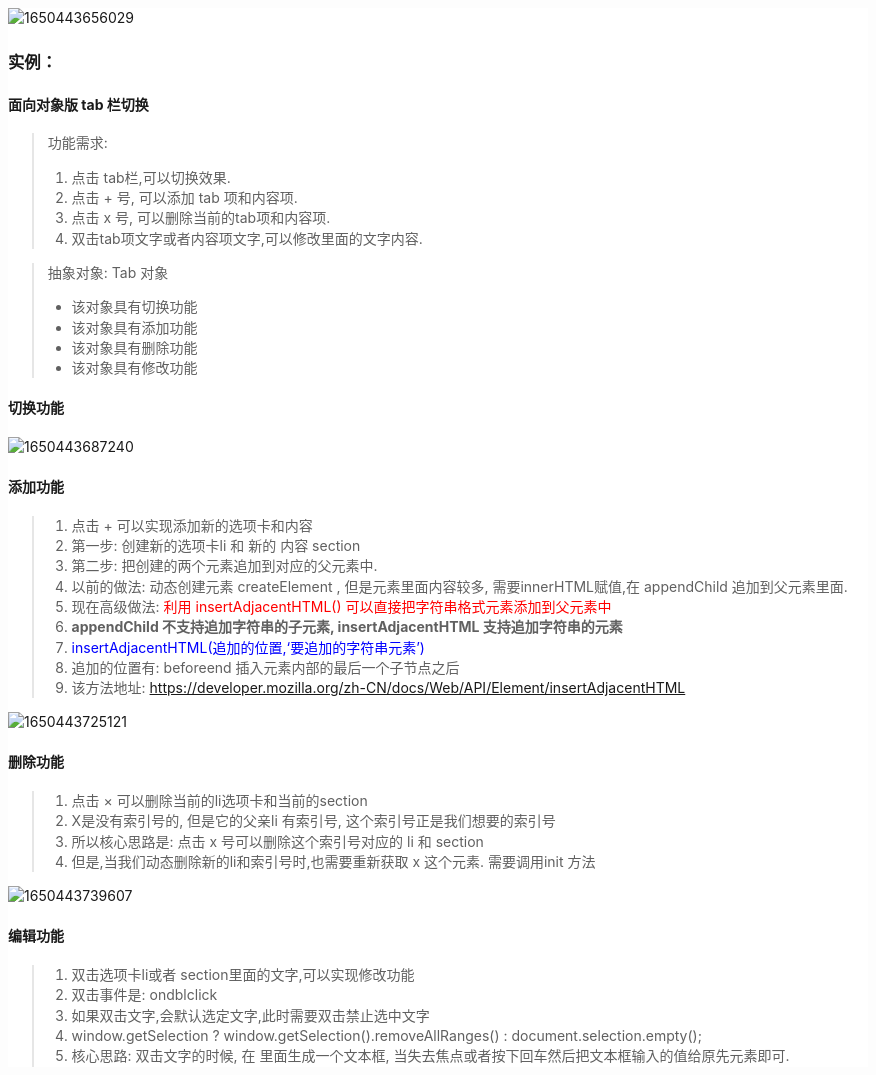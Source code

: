 ![1650443656029](C:\Users\86186\AppData\Roaming\Typora\typora-user-images\1650443656029.png)

### 实例：

#### 面向对象版 tab 栏切换

> 功能需求:
>
> 1. 点击 tab栏,可以切换效果.
> 2. 点击 + 号, 可以添加 tab 项和内容项.
> 3. 点击 x 号, 可以删除当前的tab项和内容项.
> 4. 双击tab项文字或者内容项文字,可以修改里面的文字内容.

> 抽象对象:  Tab 对象 
>
> - 该对象具有切换功能
> - 该对象具有添加功能
> - 该对象具有删除功能
> - 该对象具有修改功能

#### 切换功能

![1650443687240](C:\Users\86186\AppData\Roaming\Typora\typora-user-images\1650443687240.png)

#### 添加功能

> 1. 点击 + 可以实现添加新的选项卡和内容
> 2. 第一步: 创建新的选项卡li 和 新的 内容 section
> 3. 第二步: 把创建的两个元素追加到对应的父元素中.
> 4. 以前的做法:  动态创建元素 createElement  , 但是元素里面内容较多, 需要innerHTML赋值,在 appendChild 追加到父元素里面.
> 5. 现在高级做法:  <font color='red'> 利用 insertAdjacentHTML() 可以直接把字符串格式元素添加到父元素中</font>
> 6. **appendChild 不支持追加字符串的子元素, insertAdjacentHTML 支持追加字符串的元素**
> 7. <font color='blue'>insertAdjacentHTML(追加的位置,‘要追加的字符串元素’)  </font>
> 8. 追加的位置有: beforeend  插入元素内部的最后一个子节点之后
> 9. 该方法地址:  https://developer.mozilla.org/zh-CN/docs/Web/API/Element/insertAdjacentHTML  

![1650443725121](C:\Users\86186\AppData\Roaming\Typora\typora-user-images\1650443725121.png)

#### 删除功能

> 1. 点击 × 可以删除当前的li选项卡和当前的section
> 2. X是没有索引号的, 但是它的父亲li 有索引号, 这个索引号正是我们想要的索引号
> 3. 所以核心思路是: 点击 x 号可以删除这个索引号对应的 li 和 section
> 4. 但是,当我们动态删除新的li和索引号时,也需要重新获取 x 这个元素.  需要调用init 方法

![1650443739607](C:\Users\86186\AppData\Roaming\Typora\typora-user-images\1650443739607.png)

#### 编辑功能

> 1. 双击选项卡li或者 section里面的文字,可以实现修改功能
> 2. 双击事件是:  ondblclick
> 3. 如果双击文字,会默认选定文字,此时需要双击禁止选中文字
> 4. window.getSelection ? window.getSelection().removeAllRanges() : document.selection.empty();
> 5. 核心思路:  双击文字的时候, 在 里面生成一个文本框, 当失去焦点或者按下回车然后把文本框输入的值给原先元素即可.
